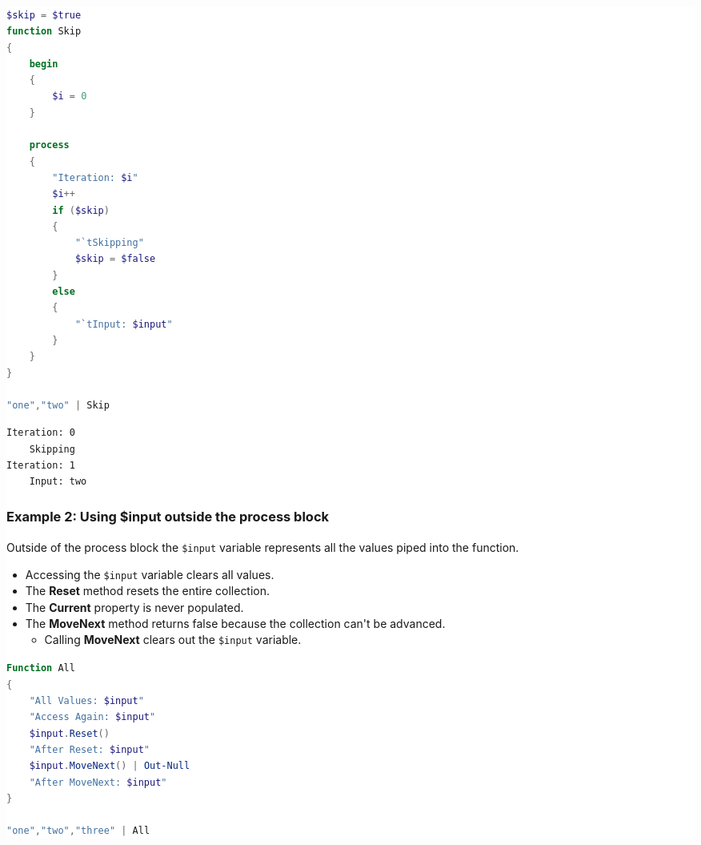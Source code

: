 ```powershell
$skip = $true
function Skip
{
    begin
    {
        $i = 0
    }

    process
    {
        "Iteration: $i"
        $i++
        if ($skip)
        {
            "`tSkipping"
            $skip = $false
        }
        else
        {
            "`tInput: $input"
        }
    }
}

"one","two" | Skip
```

```Output
Iteration: 0
    Skipping
Iteration: 1
    Input: two
```

### Example 2: Using $input outside the process block

Outside of the process block the `$input` variable represents all the values
piped into the function.

- Accessing the `$input` variable clears all values.
- The **Reset** method resets the entire collection.
- The **Current** property is never populated.
- The **MoveNext** method returns false because the collection can't be
  advanced.
  - Calling **MoveNext** clears out the `$input` variable.

```powershell
Function All
{
    "All Values: $input"
    "Access Again: $input"
    $input.Reset()
    "After Reset: $input"
    $input.MoveNext() | Out-Null
    "After MoveNext: $input"
}

"one","two","three" | All
```
